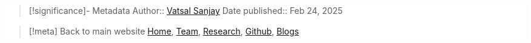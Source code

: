 
> [!significance]- Metadata
> Author:: [Vatsal Sanjay](https://vatsalsanjay.com)
> Date published:: Feb 24, 2025

> [!meta] Back to main website
> [Home](https://comphy-lab.org/), [Team](https://comphy-lab.org/team), [Research](https://comphy-lab.org/research), [Github](https://github.com/comphy-lab), [Blogs](https://blogs.comphy-lab.org)